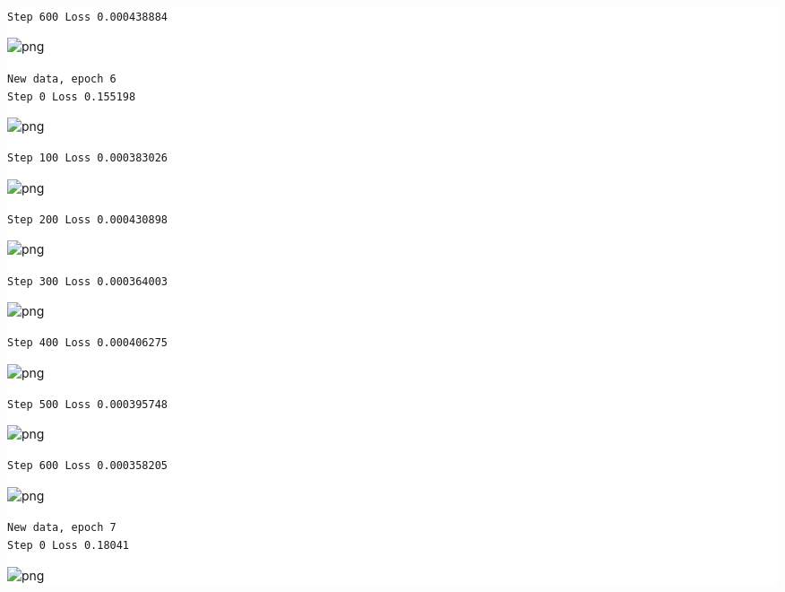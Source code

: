 
    Step 600 Loss 0.000438884



![png](RNN_files/RNN_6_85.png)


    New data, epoch 6
    Step 0 Loss 0.155198



![png](RNN_files/RNN_6_87.png)


    Step 100 Loss 0.000383026



![png](RNN_files/RNN_6_89.png)


    Step 200 Loss 0.000430898



![png](RNN_files/RNN_6_91.png)


    Step 300 Loss 0.000364003



![png](RNN_files/RNN_6_93.png)


    Step 400 Loss 0.000406275



![png](RNN_files/RNN_6_95.png)


    Step 500 Loss 0.000395748



![png](RNN_files/RNN_6_97.png)


    Step 600 Loss 0.000358205



![png](RNN_files/RNN_6_99.png)


    New data, epoch 7
    Step 0 Loss 0.18041



![png](RNN_files/RNN_6_101.png)

